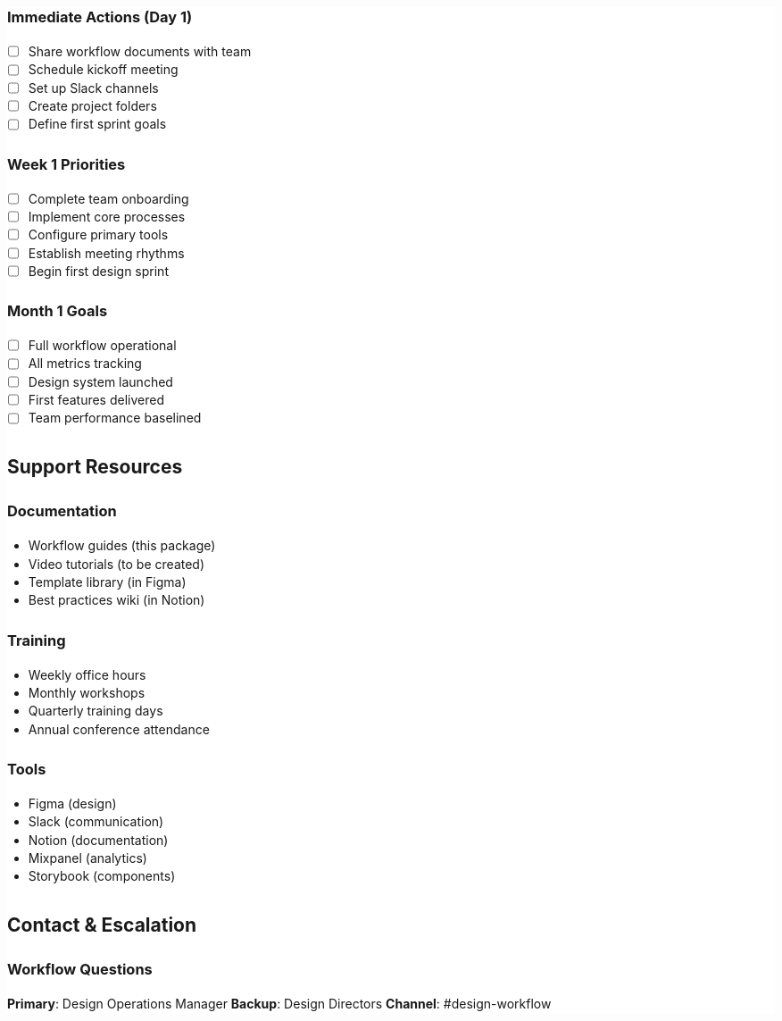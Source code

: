 ### Immediate Actions (Day 1)
- [ ] Share workflow documents with team
- [ ] Schedule kickoff meeting
- [ ] Set up Slack channels
- [ ] Create project folders
- [ ] Define first sprint goals

### Week 1 Priorities
- [ ] Complete team onboarding
- [ ] Implement core processes
- [ ] Configure primary tools
- [ ] Establish meeting rhythms
- [ ] Begin first design sprint

### Month 1 Goals
- [ ] Full workflow operational
- [ ] All metrics tracking
- [ ] Design system launched
- [ ] First features delivered
- [ ] Team performance baselined

## Support Resources

### Documentation
- Workflow guides (this package)
- Video tutorials (to be created)
- Template library (in Figma)
- Best practices wiki (in Notion)

### Training
- Weekly office hours
- Monthly workshops
- Quarterly training days
- Annual conference attendance

### Tools
- Figma (design)
- Slack (communication)
- Notion (documentation)
- Mixpanel (analytics)
- Storybook (components)

## Contact & Escalation

### Workflow Questions
**Primary**: Design Operations Manager
**Backup**: Design Directors
**Channel**: #design-workflow
